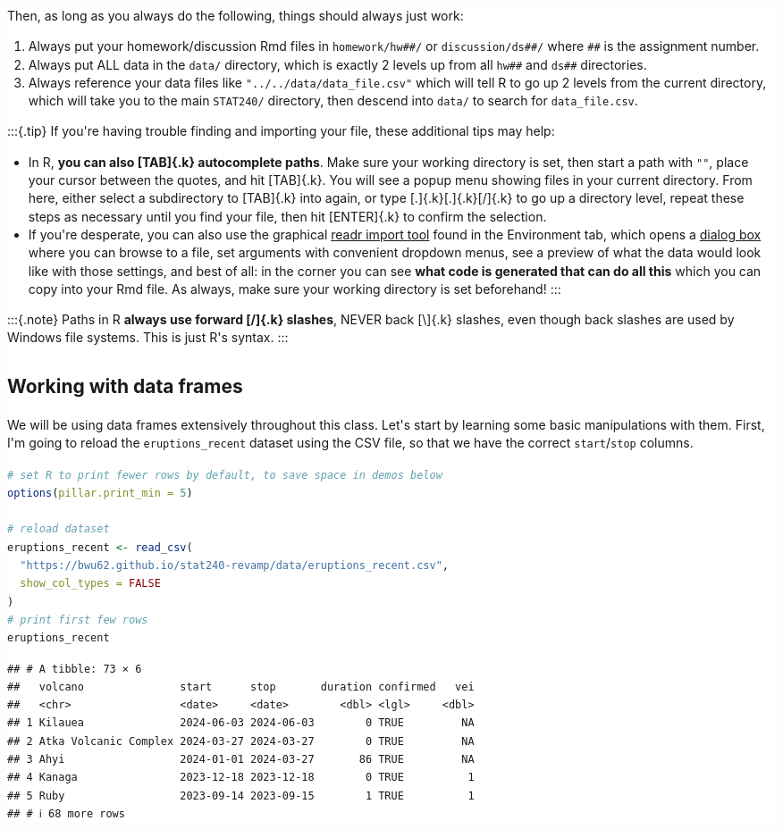 Then, as long as you always do the following, things should always just work:

 1. Always put your homework/discussion Rmd files in `homework/hw##/` or `discussion/ds##/` where `##` is the assignment number.
 2. Always put ALL data in the `data/` directory, which is exactly 2 levels up from all `hw##` and `ds##` directories.
 3. Always reference your data files like `"../../data/data_file.csv"` which will tell R to go up 2 levels from the current directory, which will take you to the main `STAT240/` directory, then descend into `data/` to search for `data_file.csv`.

:::{.tip}
If you're having trouble finding and importing your file, these additional tips may help:

 - In R, **you can also [TAB]{.k} autocomplete paths**. Make sure your working directory is set, then start a path with `""`, place your cursor between the quotes, and hit [TAB]{.k}. You will see a popup menu showing files in your current directory. From here, either select a subdirectory to [TAB]{.k} into again, or type [.]{.k}[.]{.k}[/]{.k} to go up a directory level, repeat these steps as necessary until you find your file, then hit [ENTER]{.k} to confirm the selection.
 - If you're desperate, you can also use the graphical [readr import tool](https://i.imgur.com/EBpswIS.png) found in the Environment tab, which opens a [dialog box](https://i.imgur.com/2fc4kQa.png) where you can browse to a file, set arguments with convenient dropdown menus, see a preview of what the data would look like with those settings, and best of all: in the corner you can see **what code is generated that can do all this** which you can copy into your Rmd file. As always, make sure your working directory is set beforehand!
:::

:::{.note}
Paths in R **always use forward [/]{.k} slashes**, NEVER back [\\]{.k} slashes, even though back slashes are used by Windows file systems. This is just R's syntax.
:::




## Working with data frames

We will be using data frames extensively throughout this class. Let's start by learning some basic manipulations with them. First, I'm going to reload the `eruptions_recent` dataset using the CSV file, so that we have the correct `start`/`stop` columns.


``` r
# set R to print fewer rows by default, to save space in demos below
options(pillar.print_min = 5)

# reload dataset
eruptions_recent <- read_csv(
  "https://bwu62.github.io/stat240-revamp/data/eruptions_recent.csv",
  show_col_types = FALSE
)
# print first few rows
eruptions_recent
```

```
## # A tibble: 73 × 6
##   volcano               start      stop       duration confirmed   vei
##   <chr>                 <date>     <date>        <dbl> <lgl>     <dbl>
## 1 Kilauea               2024-06-03 2024-06-03        0 TRUE         NA
## 2 Atka Volcanic Complex 2024-03-27 2024-03-27        0 TRUE         NA
## 3 Ahyi                  2024-01-01 2024-03-27       86 TRUE         NA
## 4 Kanaga                2023-12-18 2023-12-18        0 TRUE          1
## 5 Ruby                  2023-09-14 2023-09-15        1 TRUE          1
## # ℹ 68 more rows
```
